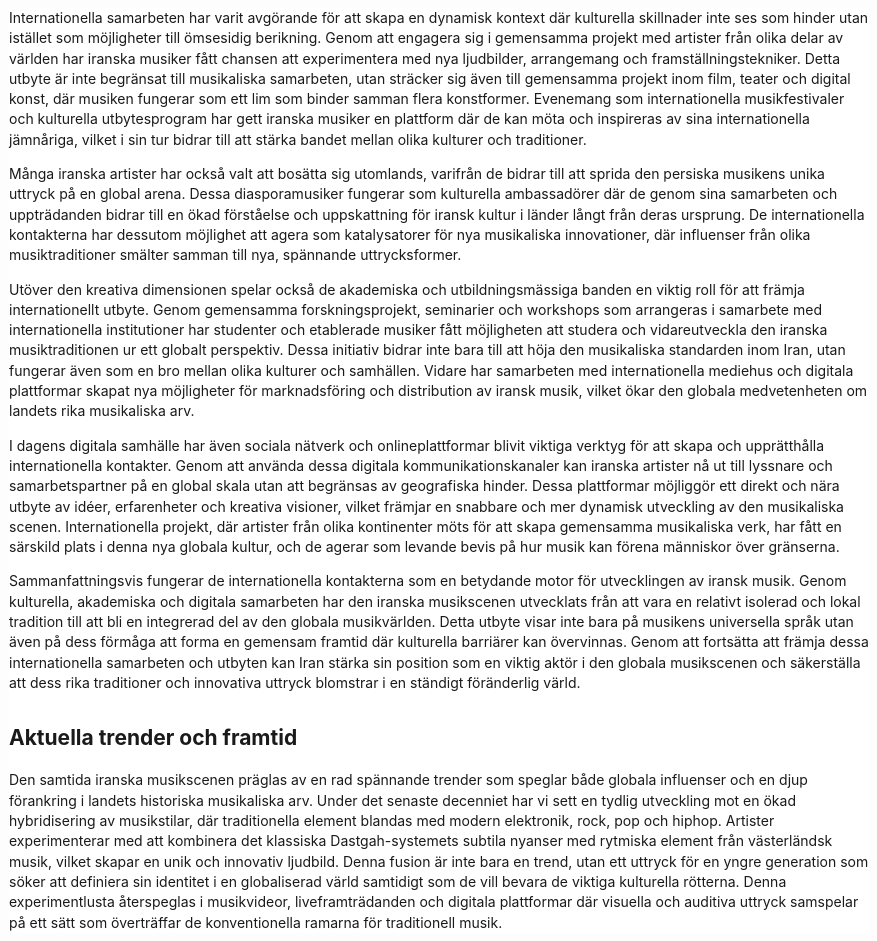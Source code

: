 Internationella samarbeten har varit avgörande för att skapa en dynamisk kontext där kulturella skillnader inte ses som hinder utan istället som möjligheter till ömsesidig berikning. Genom att engagera sig i gemensamma projekt med artister från olika delar av världen har iranska musiker fått chansen att experimentera med nya ljudbilder, arrangemang och framställningstekniker. Detta utbyte är inte begränsat till musikaliska samarbeten, utan sträcker sig även till gemensamma projekt inom film, teater och digital konst, där musiken fungerar som ett lim som binder samman flera konstformer. Evenemang som internationella musikfestivaler och kulturella utbytesprogram har gett iranska musiker en plattform där de kan möta och inspireras av sina internationella jämnåriga, vilket i sin tur bidrar till att stärka bandet mellan olika kulturer och traditioner.  
 
Många iranska artister har också valt att bosätta sig utomlands, varifrån de bidrar till att sprida den persiska musikens unika uttryck på en global arena. Dessa diasporamusiker fungerar som kulturella ambassadörer där de genom sina samarbeten och uppträdanden bidrar till en ökad förståelse och uppskattning för iransk kultur i länder långt från deras ursprung. De internationella kontakterna har dessutom möjlighet att agera som katalysatorer för nya musikaliska innovationer, där influenser från olika musiktraditioner smälter samman till nya, spännande uttrycksformer.  
 
Utöver den kreativa dimensionen spelar också de akademiska och utbildningsmässiga banden en viktig roll för att främja internationellt utbyte. Genom gemensamma forskningsprojekt, seminarier och workshops som arrangeras i samarbete med internationella institutioner har studenter och etablerade musiker fått möjligheten att studera och vidareutveckla den iranska musiktraditionen ur ett globalt perspektiv. Dessa initiativ bidrar inte bara till att höja den musikaliska standarden inom Iran, utan fungerar även som en bro mellan olika kulturer och samhällen. Vidare har samarbeten med internationella mediehus och digitala plattformar skapat nya möjligheter för marknadsföring och distribution av iransk musik, vilket ökar den globala medvetenheten om landets rika musikaliska arv.  
 
I dagens digitala samhälle har även sociala nätverk och onlineplattformar blivit viktiga verktyg för att skapa och upprätthålla internationella kontakter. Genom att använda dessa digitala kommunikationskanaler kan iranska artister nå ut till lyssnare och samarbetspartner på en global skala utan att begränsas av geografiska hinder. Dessa plattformar möjliggör ett direkt och nära utbyte av idéer, erfarenheter och kreativa visioner, vilket främjar en snabbare och mer dynamisk utveckling av den musikaliska scenen. Internationella projekt, där artister från olika kontinenter möts för att skapa gemensamma musikaliska verk, har fått en särskild plats i denna nya globala kultur, och de agerar som levande bevis på hur musik kan förena människor över gränserna.  
 
Sammanfattningsvis fungerar de internationella kontakterna som en betydande motor för utvecklingen av iransk musik. Genom kulturella, akademiska och digitala samarbeten har den iranska musikscenen utvecklats från att vara en relativt isolerad och lokal tradition till att bli en integrerad del av den globala musikvärlden. Detta utbyte visar inte bara på musikens universella språk utan även på dess förmåga att forma en gemensam framtid där kulturella barriärer kan övervinnas. Genom att fortsätta att främja dessa internationella samarbeten och utbyten kan Iran stärka sin position som en viktig aktör i den globala musikscenen och säkerställa att dess rika traditioner och innovativa uttryck blomstrar i en ständigt föränderlig värld.


## Aktuella trender och framtid

Den samtida iranska musikscenen präglas av en rad spännande trender som speglar både globala influenser och en djup förankring i landets historiska musikaliska arv. Under det senaste decenniet har vi sett en tydlig utveckling mot en ökad hybridisering av musikstilar, där traditionella element blandas med modern elektronik, rock, pop och hiphop. Artister experimenterar med att kombinera det klassiska Dastgah-systemets subtila nyanser med rytmiska element från västerländsk musik, vilket skapar en unik och innovativ ljudbild. Denna fusion är inte bara en trend, utan ett uttryck för en yngre generation som söker att definiera sin identitet i en globaliserad värld samtidigt som de vill bevara de viktiga kulturella rötterna. Denna experimentlusta återspeglas i musikvideor, liveframträdanden och digitala plattformar där visuella och auditiva uttryck samspelar på ett sätt som överträffar de konventionella ramarna för traditionell musik.  
 